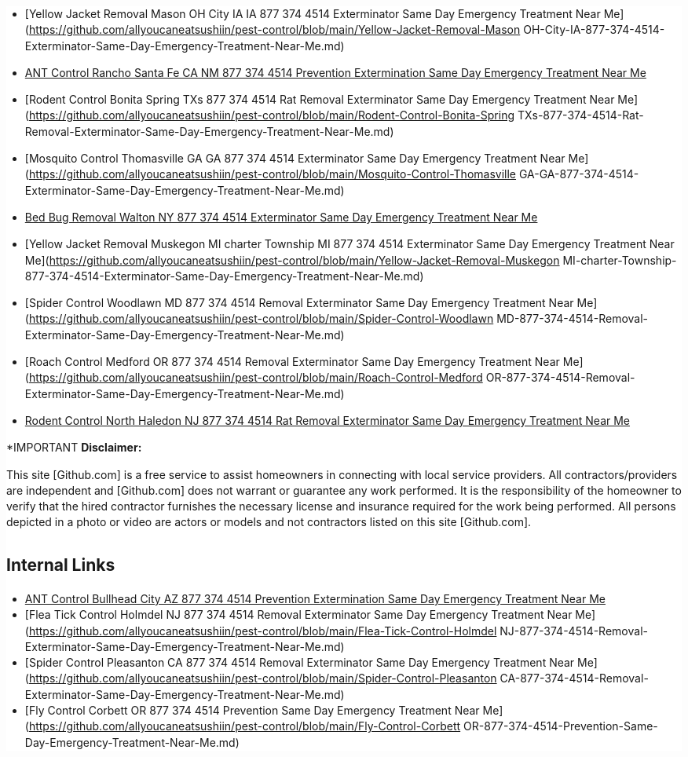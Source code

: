 
- [Yellow Jacket Removal Mason OH City IA IA 877 374 4514 Exterminator Same Day Emergency Treatment Near Me](https://github.com/allyoucaneatsushiin/pest-control/blob/main/Yellow-Jacket-Removal-Mason OH-City-IA-877-374-4514-Exterminator-Same-Day-Emergency-Treatment-Near-Me.md)
- [ANT Control Rancho Santa Fe CA NM 877 374 4514 Prevention Extermination Same Day Emergency Treatment Near Me](https://github.com/allyoucaneatsushiin/pest-control/blob/main/ANT-Control-Rancho-Santa-Fe-877-374-4514-Prevention-Extermination-Same-Day-Emergency-Treatment-Near-Me.md)
- [Rodent Control Bonita Spring TXs 877 374 4514 Rat Removal Exterminator Same Day Emergency Treatment Near Me](https://github.com/allyoucaneatsushiin/pest-control/blob/main/Rodent-Control-Bonita-Spring TXs-877-374-4514-Rat-Removal-Exterminator-Same-Day-Emergency-Treatment-Near-Me.md)


- [Mosquito Control Thomasville GA GA 877 374 4514 Exterminator Same Day Emergency Treatment Near Me](https://github.com/allyoucaneatsushiin/pest-control/blob/main/Mosquito-Control-Thomasville GA-GA-877-374-4514-Exterminator-Same-Day-Emergency-Treatment-Near-Me.md)
- [Bed Bug Removal Walton NY 877 374 4514 Exterminator Same Day Emergency Treatment Near Me](https://github.com/allyoucaneatsushiin/pest-control/blob/main/Bed-Bug-Removal-Walton-NY-877-374-4514-Exterminator-Same-Day-Emergency-Treatment-Near-Me.md)
- [Yellow Jacket Removal Muskegon MI charter Township MI 877 374 4514 Exterminator Same Day Emergency Treatment Near Me](https://github.com/allyoucaneatsushiin/pest-control/blob/main/Yellow-Jacket-Removal-Muskegon MI-charter-Township-877-374-4514-Exterminator-Same-Day-Emergency-Treatment-Near-Me.md)


- [Spider Control Woodlawn MD 877 374 4514 Removal Exterminator Same Day Emergency Treatment Near Me](https://github.com/allyoucaneatsushiin/pest-control/blob/main/Spider-Control-Woodlawn MD-877-374-4514-Removal-Exterminator-Same-Day-Emergency-Treatment-Near-Me.md)
- [Roach Control Medford OR 877 374 4514 Removal Exterminator Same Day Emergency Treatment Near Me](https://github.com/allyoucaneatsushiin/pest-control/blob/main/Roach-Control-Medford OR-877-374-4514-Removal-Exterminator-Same-Day-Emergency-Treatment-Near-Me.md)
- [Rodent Control North Haledon NJ 877 374 4514 Rat Removal Exterminator Same Day Emergency Treatment Near Me](https://github.com/allyoucaneatsushiin/pest-control/blob/main/Rodent-Control-North-Haledon-877-374-4514-Rat-Removal-Exterminator-Same-Day-Emergency-Treatment-Near-Me.md)


*IMPORTANT **Disclaimer:**  

This site [Github.com] is a free service to assist homeowners in connecting with local service providers. All contractors/providers are independent and [Github.com] does not warrant or guarantee any work performed. It is the responsibility of the homeowner to verify that the hired contractor furnishes the necessary license and insurance required for the work being performed. All persons depicted in a photo or video are actors or models and not contractors listed on this site [Github.com].


## Internal Links
- [ANT Control Bullhead City AZ 877 374 4514 Prevention Extermination Same Day Emergency Treatment Near Me](https://github.com/allyoucaneatsushiin/pest-control/blob/main/ANT-Control-Bullhead-City-877-374-4514-Prevention-Extermination-Same-Day-Emergency-Treatment-Near-Me.md)
- [Flea Tick Control Holmdel NJ 877 374 4514 Removal Exterminator Same Day Emergency Treatment Near Me](https://github.com/allyoucaneatsushiin/pest-control/blob/main/Flea-Tick-Control-Holmdel NJ-877-374-4514-Removal-Exterminator-Same-Day-Emergency-Treatment-Near-Me.md)
- [Spider Control Pleasanton CA 877 374 4514 Removal Exterminator Same Day Emergency Treatment Near Me](https://github.com/allyoucaneatsushiin/pest-control/blob/main/Spider-Control-Pleasanton CA-877-374-4514-Removal-Exterminator-Same-Day-Emergency-Treatment-Near-Me.md)
- [Fly Control Corbett OR 877 374 4514 Prevention Same Day Emergency Treatment Near Me](https://github.com/allyoucaneatsushiin/pest-control/blob/main/Fly-Control-Corbett OR-877-374-4514-Prevention-Same-Day-Emergency-Treatment-Near-Me.md)
